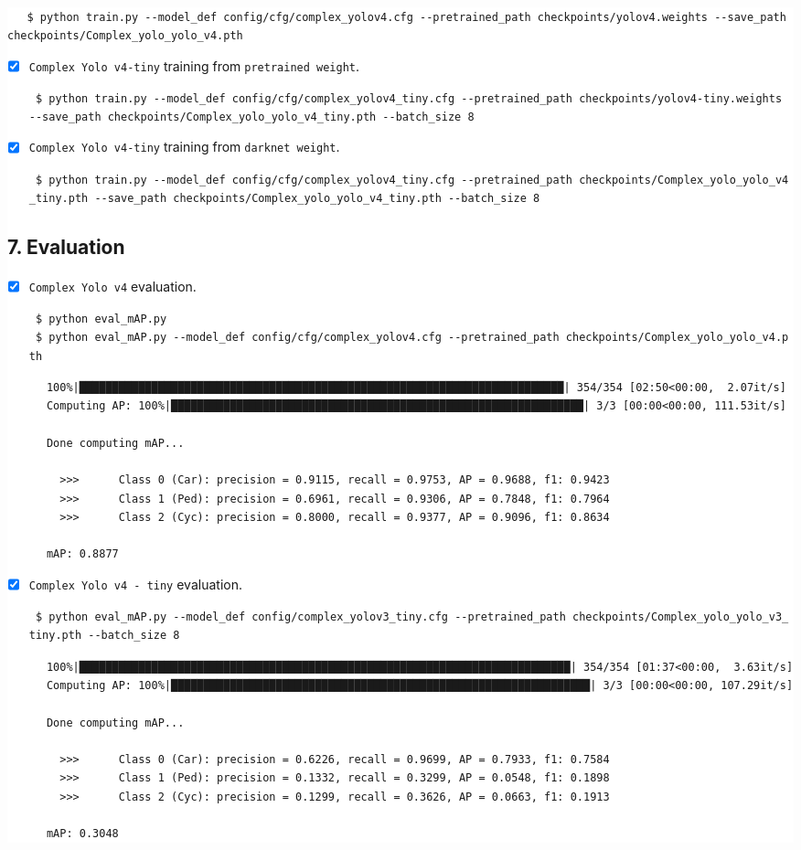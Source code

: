        $ python train.py --model_def config/cfg/complex_yolov4.cfg --pretrained_path checkpoints/yolov4.weights --save_path checkpoints/Complex_yolo_yolo_v4.pth
    
- [x] `Complex Yolo v4-tiny` training from `pretrained weight`.

       $ python train.py --model_def config/cfg/complex_yolov4_tiny.cfg --pretrained_path checkpoints/yolov4-tiny.weights --save_path checkpoints/Complex_yolo_yolo_v4_tiny.pth --batch_size 8 
    
- [x] `Complex Yolo v4-tiny` training from `darknet weight`.

       $ python train.py --model_def config/cfg/complex_yolov4_tiny.cfg --pretrained_path checkpoints/Complex_yolo_yolo_v4_tiny.pth --save_path checkpoints/Complex_yolo_yolo_v4_tiny.pth --batch_size 8 
    
## 7. Evaluation

- [x] `Complex Yolo v4` evaluation.

       $ python eval_mAP.py 
       $ python eval_mAP.py --model_def config/cfg/complex_yolov4.cfg --pretrained_path checkpoints/Complex_yolo_yolo_v4.pth

```
      100%|██████████████████████████████████████████████████████████████████████████| 354/354 [02:50<00:00,  2.07it/s]
      Computing AP: 100%|███████████████████████████████████████████████████████████████| 3/3 [00:00<00:00, 111.53it/s]

      Done computing mAP...

        >>>      Class 0 (Car): precision = 0.9115, recall = 0.9753, AP = 0.9688, f1: 0.9423
        >>>      Class 1 (Ped): precision = 0.6961, recall = 0.9306, AP = 0.7848, f1: 0.7964
        >>>      Class 2 (Cyc): precision = 0.8000, recall = 0.9377, AP = 0.9096, f1: 0.8634

      mAP: 0.8877
``` 
    
- [x] `Complex Yolo v4 - tiny` evaluation.

       $ python eval_mAP.py --model_def config/complex_yolov3_tiny.cfg --pretrained_path checkpoints/Complex_yolo_yolo_v3_tiny.pth --batch_size 8
    
```
      100%|███████████████████████████████████████████████████████████████████████████| 354/354 [01:37<00:00,  3.63it/s]
      Computing AP: 100%|████████████████████████████████████████████████████████████████| 3/3 [00:00<00:00, 107.29it/s]

      Done computing mAP...

        >>>      Class 0 (Car): precision = 0.6226, recall = 0.9699, AP = 0.7933, f1: 0.7584
        >>>      Class 1 (Ped): precision = 0.1332, recall = 0.3299, AP = 0.0548, f1: 0.1898
        >>>      Class 2 (Cyc): precision = 0.1299, recall = 0.3626, AP = 0.0663, f1: 0.1913

      mAP: 0.3048
```
